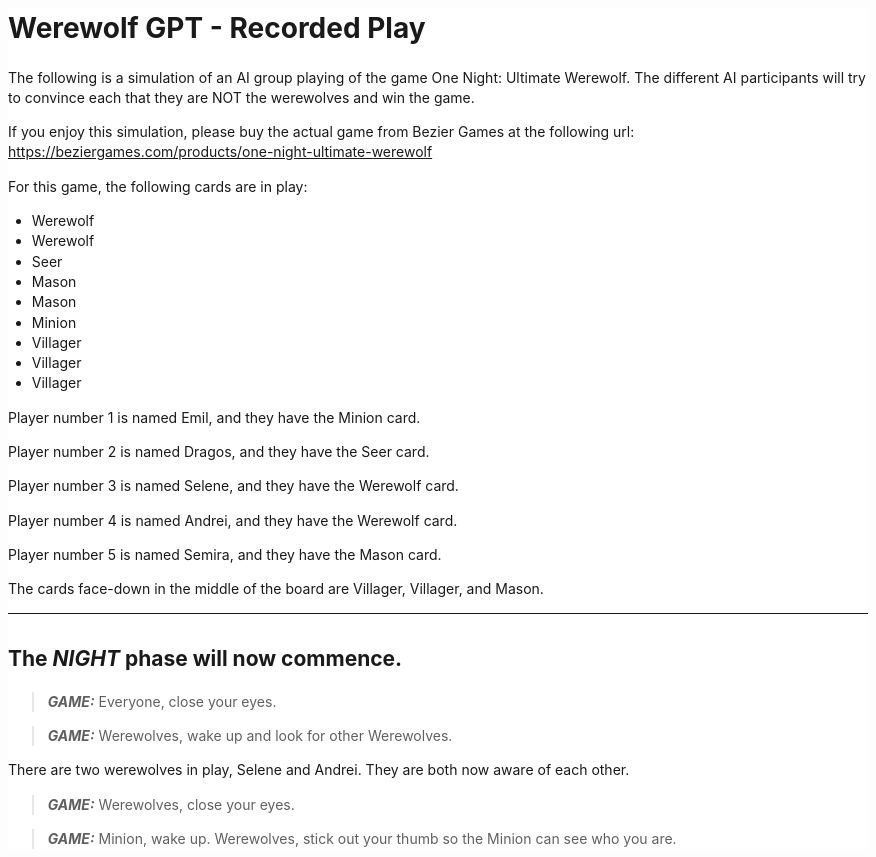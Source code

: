 # Werewolf GPT - Recorded Play



The following is a simulation of an AI group playing of the game One Night: Ultimate Werewolf. The different AI participants will try to convince each that they are NOT the werewolves and win the game.

If you enjoy this simulation, please buy the actual game from Bezier Games at the following url: https://beziergames.com/products/one-night-ultimate-werewolf

For this game, the following cards are in play:


* Werewolf
* Werewolf
* Seer
* Mason
* Mason
* Minion
* Villager
* Villager
* Villager


Player number 1 is named Emil, and they have the Minion card.


Player number 2 is named Dragos, and they have the Seer card.


Player number 3 is named Selene, and they have the Werewolf card.


Player number 4 is named Andrei, and they have the Werewolf card.


Player number 5 is named Semira, and they have the Mason card.


The cards face-down in the middle of the board are Villager, Villager, and Mason.


---

## The ***NIGHT*** phase will now commence.


>***GAME:*** Everyone, close your eyes.


>***GAME:*** Werewolves, wake up and look for other Werewolves.


There are two werewolves in play, Selene and Andrei. They are both now aware of each other.


>***GAME:*** Werewolves, close your eyes.


>***GAME:*** Minion, wake up. Werewolves, stick out your thumb so the Minion can see who you are.

